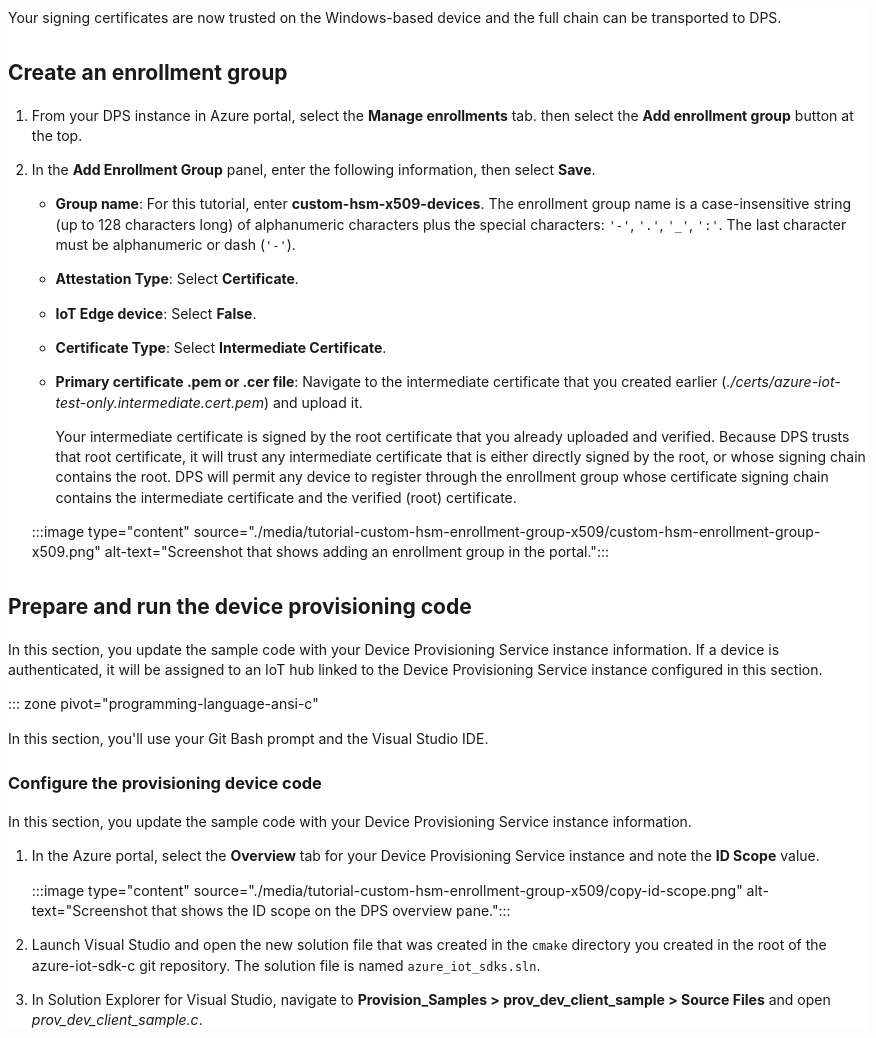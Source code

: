 Your signing certificates are now trusted on the Windows-based device and the full chain can be transported to DPS.

## Create an enrollment group

1. From your DPS instance in Azure portal, select the **Manage enrollments** tab. then select the **Add enrollment group** button at the top.

1. In the **Add Enrollment Group** panel, enter the following information, then select **Save**.

    * **Group name**: For this tutorial, enter **custom-hsm-x509-devices**. The enrollment group name is a case-insensitive string (up to 128 characters long) of alphanumeric characters plus the special characters: `'-'`, `'.'`, `'_'`, `':'`. The last character must be alphanumeric or dash (`'-'`).
    * **Attestation Type**: Select **Certificate**.
    * **IoT Edge device**: Select **False**.
    * **Certificate Type**: Select **Intermediate Certificate**.
    * **Primary certificate .pem or .cer file**: Navigate to the intermediate certificate that you created earlier (*./certs/azure-iot-test-only.intermediate.cert.pem*) and upload it.

        Your intermediate certificate is signed by the root certificate that you already uploaded and verified. Because DPS trusts that root certificate, it will trust any intermediate certificate that is either directly signed by the root, or whose signing chain contains the root. DPS will permit any device to register through the enrollment group whose certificate signing chain contains the intermediate certificate and the verified (root) certificate.

    :::image type="content" source="./media/tutorial-custom-hsm-enrollment-group-x509/custom-hsm-enrollment-group-x509.png" alt-text="Screenshot that shows adding an enrollment group in the portal.":::

## Prepare and run the device provisioning code

In this section, you update the sample code with your Device Provisioning Service instance information. If a device is authenticated, it will be assigned to an IoT hub linked to the Device Provisioning Service instance configured in this section.

::: zone pivot="programming-language-ansi-c"

In this section, you'll use your Git Bash prompt and the Visual Studio IDE.

### Configure the provisioning device code

In this section, you update the sample code with your Device Provisioning Service instance information.

1. In the Azure portal, select the **Overview** tab for your Device Provisioning Service instance and note the **ID Scope** value.

    :::image type="content" source="./media/tutorial-custom-hsm-enrollment-group-x509/copy-id-scope.png" alt-text="Screenshot that shows the ID scope on the DPS overview pane.":::

2. Launch Visual Studio and open the new solution file that was created in the `cmake` directory you created in the root of the azure-iot-sdk-c git repository. The solution file is named `azure_iot_sdks.sln`.

3. In Solution Explorer for Visual Studio, navigate to **Provision_Samples > prov_dev_client_sample > Source Files** and open *prov_dev_client_sample.c*.
